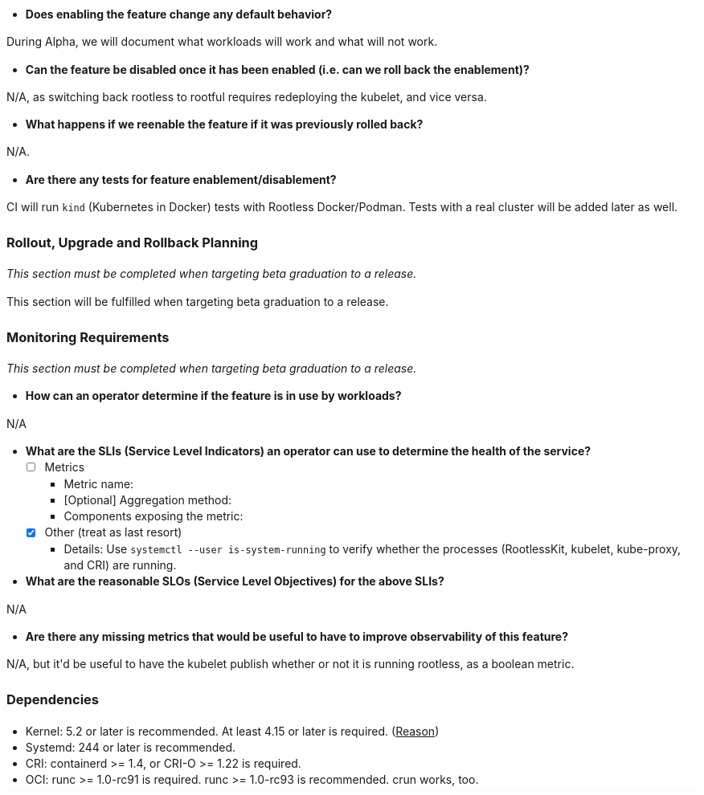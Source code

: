 * **Does enabling the feature change any default behavior?**


During Alpha, we will document what workloads will work and what will not work.

* **Can the feature be disabled once it has been enabled (i.e. can we roll back
  the enablement)?**

N/A, as switching back rootless to rootful requires redeploying the kubelet, and vice versa.

* **What happens if we reenable the feature if it was previously rolled back?**

N/A.

* **Are there any tests for feature enablement/disablement?**

CI will run `kind` (Kubernetes in Docker) tests with Rootless Docker/Podman.
Tests with a real cluster will be added later as well.

### Rollout, Upgrade and Rollback Planning

_This section must be completed when targeting beta graduation to a release._

This section will be fulfilled when targeting beta graduation to a release.

### Monitoring Requirements

_This section must be completed when targeting beta graduation to a release._

* **How can an operator determine if the feature is in use by workloads?**

N/A

* **What are the SLIs (Service Level Indicators) an operator can use to determine 
the health of the service?**
  - [ ] Metrics
    - Metric name:
    - [Optional] Aggregation method:
    - Components exposing the metric:
  - [X] Other (treat as last resort)
    - Details: Use `systemctl --user is-system-running` to verify whether the processes (RootlessKit, kubelet, kube-proxy, and CRI) are running.

* **What are the reasonable SLOs (Service Level Objectives) for the above SLIs?**

N/A

* **Are there any missing metrics that would be useful to have to improve observability 
of this feature?**

N/A, but it'd be useful to have the kubelet publish whether or not it is running rootless, as a boolean metric.

### Dependencies

- Kernel: 5.2 or later is recommended. At least 4.15 or later is required. ([Reason](https://github.com/opencontainers/runc/blob/master/docs/cgroup-v2.md#host-requirements))
- Systemd: 244 or later is recommended.
- CRI: containerd >= 1.4, or CRI-O >= 1.22 is required.
- OCI: runc >= 1.0-rc91 is required. runc >= 1.0-rc93 is recommended. crun works, too.


[kubernetes.io]: https://kubernetes.io/
[kubernetes/enhancements]: https://git.k8s.io/enhancements
[kubernetes/kubernetes]: https://git.k8s.io/kubernetes
[kubernetes/website]: https://git.k8s.io/website